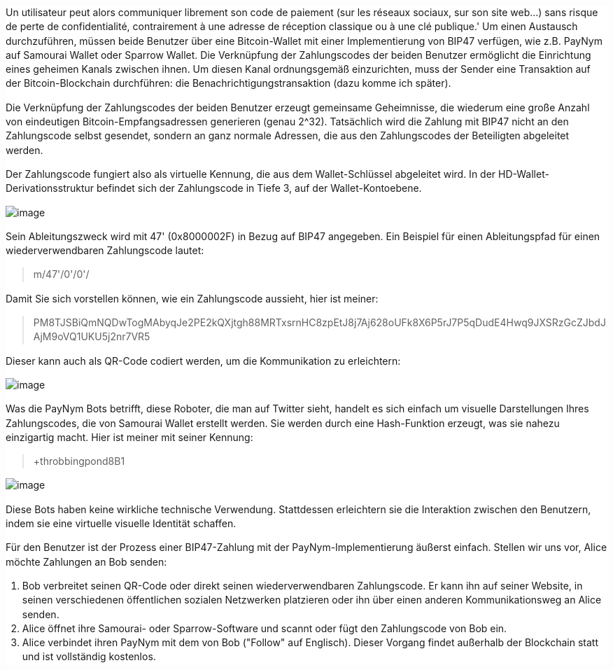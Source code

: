 Un utilisateur peut alors communiquer librement son code de paiement (sur les réseaux sociaux, sur son site web...) sans risque de perte de confidentialité, contrairement à une adresse de réception classique ou à une clé publique.'
Um einen Austausch durchzuführen, müssen beide Benutzer über eine Bitcoin-Wallet mit einer Implementierung von BIP47 verfügen, wie z.B. PayNym auf Samourai Wallet oder Sparrow Wallet. Die Verknüpfung der Zahlungscodes der beiden Benutzer ermöglicht die Einrichtung eines geheimen Kanals zwischen ihnen. Um diesen Kanal ordnungsgemäß einzurichten, muss der Sender eine Transaktion auf der Bitcoin-Blockchain durchführen: die Benachrichtigungstransaktion (dazu komme ich später).

Die Verknüpfung der Zahlungscodes der beiden Benutzer erzeugt gemeinsame Geheimnisse, die wiederum eine große Anzahl von eindeutigen Bitcoin-Empfangsadressen generieren (genau 2^32). Tatsächlich wird die Zahlung mit BIP47 nicht an den Zahlungscode selbst gesendet, sondern an ganz normale Adressen, die aus den Zahlungscodes der Beteiligten abgeleitet werden.

Der Zahlungscode fungiert also als virtuelle Kennung, die aus dem Wallet-Schlüssel abgeleitet wird. In der HD-Wallet-Derivationsstruktur befindet sich der Zahlungscode in Tiefe 3, auf der Wallet-Kontoebene.

![image](assets/3.png)

Sein Ableitungszweck wird mit 47' (0x8000002F) in Bezug auf BIP47 angegeben. Ein Beispiel für einen Ableitungspfad für einen wiederverwendbaren Zahlungscode lautet:

> m/47'/0'/0'/

Damit Sie sich vorstellen können, wie ein Zahlungscode aussieht, hier ist meiner:

> PM8TJSBiQmNQDwTogMAbyqJe2PE2kQXjtgh88MRTxsrnHC8zpEtJ8j7Aj628oUFk8X6P5rJ7P5qDudE4Hwq9JXSRzGcZJbdJAjM9oVQ1UKU5j2nr7VR5

Dieser kann auch als QR-Code codiert werden, um die Kommunikation zu erleichtern:

![image](assets/4.png)

Was die PayNym Bots betrifft, diese Roboter, die man auf Twitter sieht, handelt es sich einfach um visuelle Darstellungen Ihres Zahlungscodes, die von Samourai Wallet erstellt werden. Sie werden durch eine Hash-Funktion erzeugt, was sie nahezu einzigartig macht. Hier ist meiner mit seiner Kennung:

> +throbbingpond8B1

![image](assets/5.png)

Diese Bots haben keine wirkliche technische Verwendung. Stattdessen erleichtern sie die Interaktion zwischen den Benutzern, indem sie eine virtuelle visuelle Identität schaffen.

Für den Benutzer ist der Prozess einer BIP47-Zahlung mit der PayNym-Implementierung äußerst einfach. Stellen wir uns vor, Alice möchte Zahlungen an Bob senden:

1. Bob verbreitet seinen QR-Code oder direkt seinen wiederverwendbaren Zahlungscode. Er kann ihn auf seiner Website, in seinen verschiedenen öffentlichen sozialen Netzwerken platzieren oder ihn über einen anderen Kommunikationsweg an Alice senden.
2. Alice öffnet ihre Samourai- oder Sparrow-Software und scannt oder fügt den Zahlungscode von Bob ein.
3. Alice verbindet ihren PayNym mit dem von Bob ("Follow" auf Englisch). Dieser Vorgang findet außerhalb der Blockchain statt und ist vollständig kostenlos.
